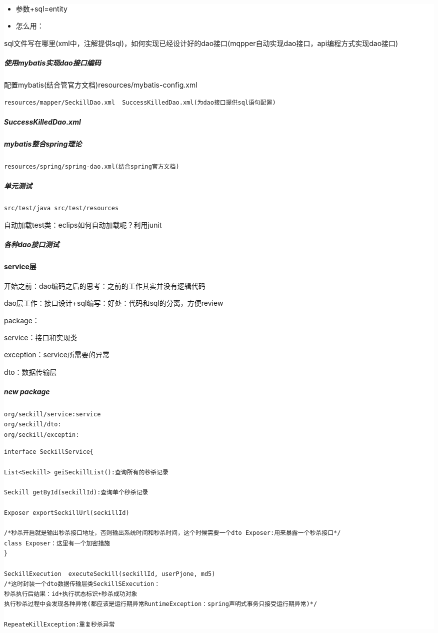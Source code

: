 - 参数+sql=entity

- 怎么用：

sql文件写在哪里(xml中，注解提供sql)，如何实现已经设计好的dao接口(mqpper自动实现dao接口，api编程方式实现dao接口)

##### 使用mybatis实现dao接口编码

配置mybatis(结合管官方文档)resources/mybatis-config.xml

```
resources/mapper/SeckillDao.xml  SuccessKilledDao.xml(为dao接口提供sql语句配置)
```

##### SuccessKilledDao.xml

##### mybatis整合spring理论

```
resources/spring/spring-dao.xml(结合spring官方文档)
```

##### 单元测试

```
src/test/java src/test/resources
```

自动加载test类：eclips如何自动加载呢？利用junit

##### 各种dao接口测试

#### service层

开始之前：dao编码之后的思考：之前的工作其实并没有逻辑代码

dao层工作：接口设计+sql编写：好处：代码和sql的分离，方便review

package：

service：接口和实现类

exception：service所需要的异常

dto：数据传输层

##### new package

```
org/seckill/service:service
org/seckill/dto:
org/seckill/exceptin:
```

```
interface SeckillService{

List<Seckill> geiSeckillList():查询所有的秒杀记录

Seckill getById(seckillId):查询单个秒杀记录

Exposer exportSeckillUrl(seckillId)

/*秒杀开启就是输出秒杀接口地址，否则输出系统时间和秒杀时间，这个时候需要一个dto Exposer:用来暴露一个秒杀接口*/
class Exposer：这里有一个加密措施
}

SeckillExecution  executeSeckill(seckillId, userPjone, md5)
/*这时封装一个dto数据传输层类SeckillSExecution：
秒杀执行后结果：id+执行状态标识+秒杀成功对象
执行秒杀过程中会发现各种异常(都应该是运行期异常RuntimeException：spring声明式事务只接受运行期异常)*/

RepeateKillException:重复秒杀异常
```